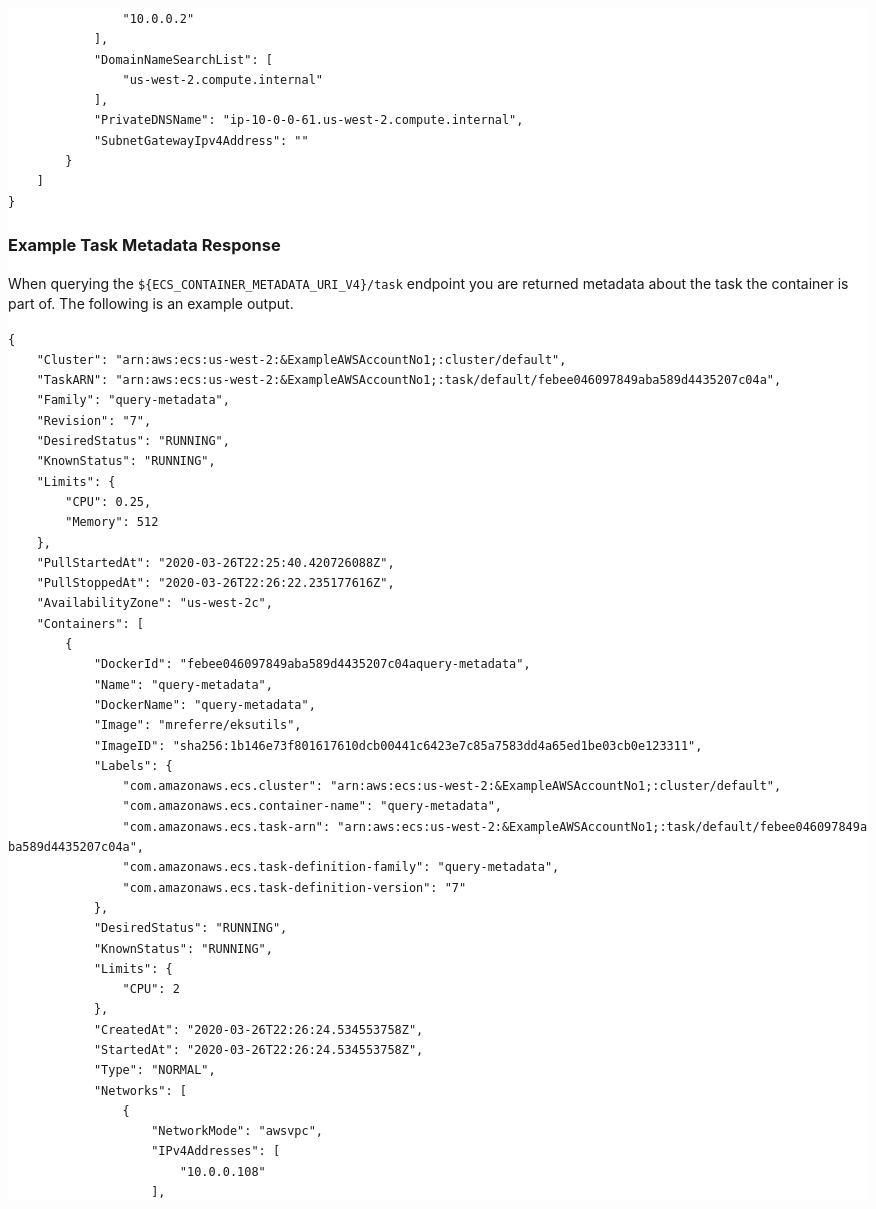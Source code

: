 ```
                "10.0.0.2"
            ],
            "DomainNameSearchList": [
                "us-west-2.compute.internal"
            ],
            "PrivateDNSName": "ip-10-0-0-61.us-west-2.compute.internal",
            "SubnetGatewayIpv4Address": ""
        }
    ]
}
```

### Example Task Metadata Response<a name="task-metadata-endpoint-v4-example-task-metadata-response"></a>

When querying the `${ECS_CONTAINER_METADATA_URI_V4}/task` endpoint you are returned metadata about the task the container is part of\. The following is an example output\.

```
{
    "Cluster": "arn:aws:ecs:us-west-2:&ExampleAWSAccountNo1;:cluster/default",
    "TaskARN": "arn:aws:ecs:us-west-2:&ExampleAWSAccountNo1;:task/default/febee046097849aba589d4435207c04a",
    "Family": "query-metadata",
    "Revision": "7",
    "DesiredStatus": "RUNNING",
    "KnownStatus": "RUNNING",
    "Limits": {
        "CPU": 0.25,
        "Memory": 512
    },
    "PullStartedAt": "2020-03-26T22:25:40.420726088Z",
    "PullStoppedAt": "2020-03-26T22:26:22.235177616Z",
    "AvailabilityZone": "us-west-2c",
    "Containers": [
        {
            "DockerId": "febee046097849aba589d4435207c04aquery-metadata",
            "Name": "query-metadata",
            "DockerName": "query-metadata",
            "Image": "mreferre/eksutils",
            "ImageID": "sha256:1b146e73f801617610dcb00441c6423e7c85a7583dd4a65ed1be03cb0e123311",
            "Labels": {
                "com.amazonaws.ecs.cluster": "arn:aws:ecs:us-west-2:&ExampleAWSAccountNo1;:cluster/default",
                "com.amazonaws.ecs.container-name": "query-metadata",
                "com.amazonaws.ecs.task-arn": "arn:aws:ecs:us-west-2:&ExampleAWSAccountNo1;:task/default/febee046097849aba589d4435207c04a",
                "com.amazonaws.ecs.task-definition-family": "query-metadata",
                "com.amazonaws.ecs.task-definition-version": "7"
            },
            "DesiredStatus": "RUNNING",
            "KnownStatus": "RUNNING",
            "Limits": {
                "CPU": 2
            },
            "CreatedAt": "2020-03-26T22:26:24.534553758Z",
            "StartedAt": "2020-03-26T22:26:24.534553758Z",
            "Type": "NORMAL",
            "Networks": [
                {
                    "NetworkMode": "awsvpc",
                    "IPv4Addresses": [
                        "10.0.0.108"
                    ],
```